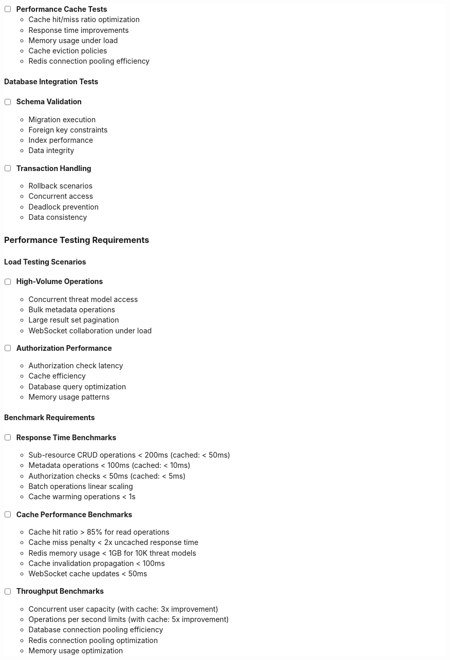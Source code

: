 - [ ] **Performance Cache Tests**
  - Cache hit/miss ratio optimization
  - Response time improvements
  - Memory usage under load
  - Cache eviction policies
  - Redis connection pooling efficiency

#### Database Integration Tests
- [ ] **Schema Validation**
  - Migration execution
  - Foreign key constraints
  - Index performance
  - Data integrity

- [ ] **Transaction Handling**
  - Rollback scenarios
  - Concurrent access
  - Deadlock prevention
  - Data consistency

### Performance Testing Requirements

#### Load Testing Scenarios
- [ ] **High-Volume Operations**
  - Concurrent threat model access
  - Bulk metadata operations
  - Large result set pagination
  - WebSocket collaboration under load

- [ ] **Authorization Performance**
  - Authorization check latency
  - Cache efficiency
  - Database query optimization
  - Memory usage patterns

#### Benchmark Requirements
- [ ] **Response Time Benchmarks**
  - Sub-resource CRUD operations < 200ms (cached: < 50ms)
  - Metadata operations < 100ms (cached: < 10ms)
  - Authorization checks < 50ms (cached: < 5ms)
  - Batch operations linear scaling
  - Cache warming operations < 1s

- [ ] **Cache Performance Benchmarks**
  - Cache hit ratio > 85% for read operations
  - Cache miss penalty < 2x uncached response time
  - Redis memory usage < 1GB for 10K threat models
  - Cache invalidation propagation < 100ms
  - WebSocket cache updates < 50ms

- [ ] **Throughput Benchmarks**
  - Concurrent user capacity (with cache: 3x improvement)
  - Operations per second limits (with cache: 5x improvement)
  - Database connection pooling efficiency
  - Redis connection pooling optimization
  - Memory usage optimization
